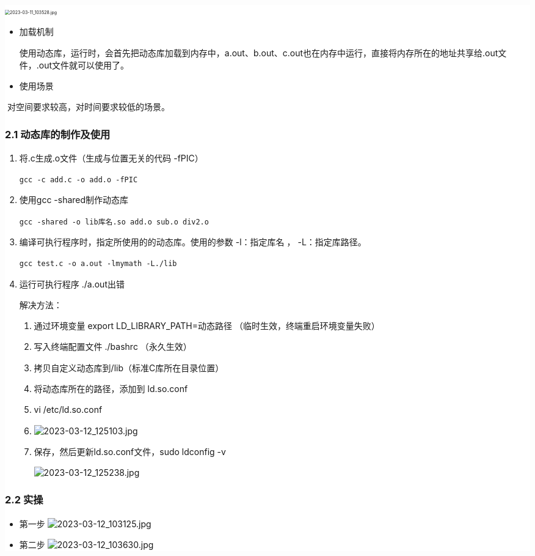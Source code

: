 <img src="https://cdn.jsdelivr.net/gh/maphileas/blog_album@main/note/2023-03-11_103528.jpg" alt="2023-03-11_103528.jpg" style="zoom:50%;" />

- 加载机制

  使用动态库，运行时，会首先把动态库加载到内存中，a.out、b.out、c.out也在内存中运行，直接将内存所在的地址共享给.out文件，.out文件就可以使用了。

- 使用场景

​	  对空间要求较高，对时间要求较低的场景。

### 2.1 动态库的制作及使用

1. 将.c生成.o文件（生成与位置无关的代码 -fPIC）

   ```text
   gcc -c add.c -o add.o -fPIC
   ```

2. 使用gcc -shared制作动态库

   ```text
   gcc -shared -o lib库名.so add.o sub.o div2.o
   ```

3. 编译可执行程序时，指定所使用的的动态库。使用的参数 -l：指定库名 ， -L：指定库路径。

   ```text
   gcc test.c -o a.out -lmymath -L./lib
   ```

4. 运行可执行程序 ./a.out出错

   解决方法：

   1. 通过环境变量 export LD_LIBRARY_PATH=动态路径  （临时生效，终端重启环境变量失败）

   2. 写入终端配置文件 ./bashrc （永久生效）

   3. 拷贝自定义动态库到/lib（标准C库所在目录位置）

   4.  将动态库所在的路径，添加到 ld.so.conf

      1. vi /etc/ld.so.conf

      2. ![2023-03-12_125103.jpg](https://cdn.jsdelivr.net/gh/maphileas/blog_album@main/note/2023-03-12_125103.jpg)

      3. 保存，然后更新ld.so.conf文件，sudo ldconfig -v

         ![2023-03-12_125238.jpg](https://cdn.jsdelivr.net/gh/maphileas/blog_album@main/note/2023-03-12_125238.jpg)


### 2.2 实操

- 第一步
	![2023-03-12_103125.jpg](https://cdn.jsdelivr.net/gh/maphileas/blog_album@main/note/2023-03-12_103125.jpg)
	
- 第二步
	   ![2023-03-12_103630.jpg](https://cdn.jsdelivr.net/gh/maphileas/blog_album@main/note/2023-03-12_103630.jpg)
	